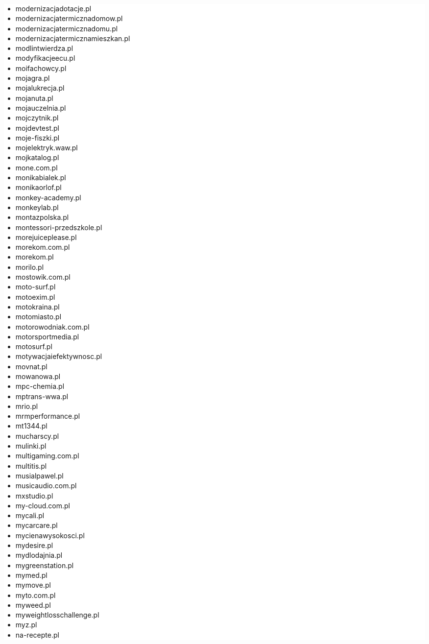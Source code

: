 - modernizacjadotacje.pl
- modernizacjatermicznadomow.pl
- modernizacjatermicznadomu.pl
- modernizacjatermicznamieszkan.pl
- modlintwierdza.pl
- modyfikacjeecu.pl
- moifachowcy.pl
- mojagra.pl
- mojalukrecja.pl
- mojanuta.pl
- mojauczelnia.pl
- mojczytnik.pl
- mojdevtest.pl
- moje-fiszki.pl
- mojelektryk.waw.pl
- mojkatalog.pl
- mone.com.pl
- monikabialek.pl
- monikaorlof.pl
- monkey-academy.pl
- monkeylab.pl
- montazpolska.pl
- montessori-przedszkole.pl
- morejuiceplease.pl
- morekom.com.pl
- morekom.pl
- morilo.pl
- mostowik.com.pl
- moto-surf.pl
- motoexim.pl
- motokraina.pl
- motomiasto.pl
- motorowodniak.com.pl
- motorsportmedia.pl
- motosurf.pl
- motywacjaiefektywnosc.pl
- movnat.pl
- mowanowa.pl
- mpc-chemia.pl
- mptrans-wwa.pl
- mrio.pl
- mrmperformance.pl
- mt1344.pl
- mucharscy.pl
- mulinki.pl
- multigaming.com.pl
- multitis.pl
- musialpawel.pl
- musicaudio.com.pl
- mxstudio.pl
- my-cloud.com.pl
- mycali.pl
- mycarcare.pl
- mycienawysokosci.pl
- mydesire.pl
- mydlodajnia.pl
- mygreenstation.pl
- mymed.pl
- mymove.pl
- myto.com.pl
- myweed.pl
- myweightlosschallenge.pl
- myz.pl
- na-recepte.pl